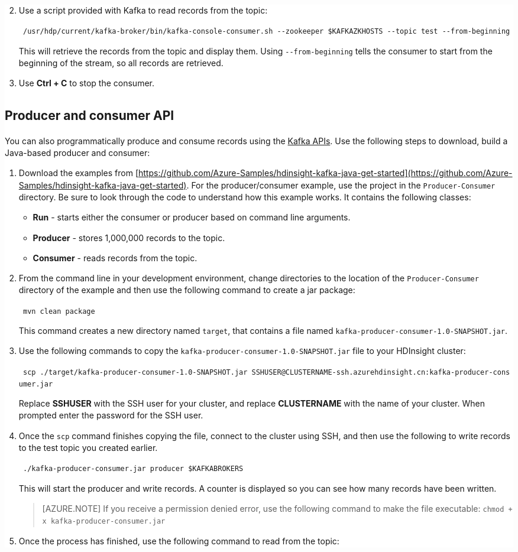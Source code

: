 2. Use a script provided with Kafka to read records from the topic:
   
        /usr/hdp/current/kafka-broker/bin/kafka-console-consumer.sh --zookeeper $KAFKAZKHOSTS --topic test --from-beginning
   
    This will retrieve the records from the topic and display them. Using `--from-beginning` tells the consumer to start from the beginning of the stream, so all records are retrieved.

3. Use __Ctrl + C__ to stop the consumer.

## Producer and consumer API

You can also programmatically produce and consume records using the [Kafka APIs](http://kafka.apache.org/documentation#api). Use the following steps to download, build a Java-based producer and consumer:

1. Download the examples from [https://github.com/Azure-Samples/hdinsight-kafka-java-get-started](https://github.com/Azure-Samples/hdinsight-kafka-java-get-started). For the producer/consumer example, use the project in the `Producer-Consumer` directory. Be sure to look through the code to understand how this example works. It contains the following classes:
   
    * **Run** - starts either the consumer or producer based on command line arguments.

    * **Producer** - stores 1,000,000 records to the topic.

    * **Consumer** - reads records from the topic.

2. From the command line in your development environment, change directories to the location of the `Producer-Consumer` directory of the example and then use the following command to create a jar package:
   
        mvn clean package
   
    This command creates a new directory named `target`, that contains a file named `kafka-producer-consumer-1.0-SNAPSHOT.jar`.

3. Use the following commands to copy the `kafka-producer-consumer-1.0-SNAPSHOT.jar` file to your HDInsight cluster:
   
        scp ./target/kafka-producer-consumer-1.0-SNAPSHOT.jar SSHUSER@CLUSTERNAME-ssh.azurehdinsight.cn:kafka-producer-consumer.jar
   
    Replace **SSHUSER** with the SSH user for your cluster, and replace **CLUSTERNAME** with the name of your cluster. When prompted enter the password for the SSH user.

4. Once the `scp` command finishes copying the file, connect to the cluster using SSH, and then use the following to write records to the test topic you created earlier.
   
        ./kafka-producer-consumer.jar producer $KAFKABROKERS
   
    This will start the producer and write records. A counter is displayed so you can see how many records have been written.

    > [AZURE.NOTE]
    > If you receive a permission denied error, use the following command to make the file executable:
    > ```chmod +x kafka-producer-consumer.jar```

5. Once the process has finished, use the following command to read from the topic:
   